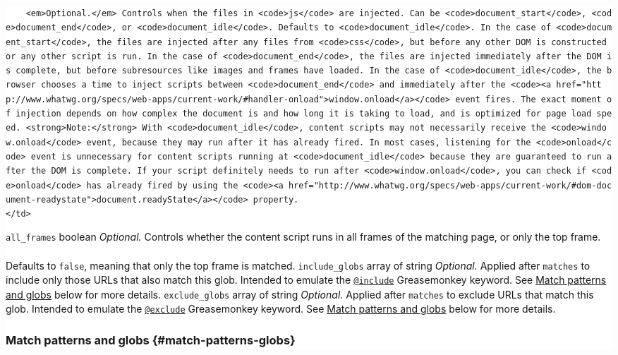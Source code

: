 		<em>Optional.</em> Controls when the files in <code>js</code> are injected. Can be <code>document_start</code>, <code>document_end</code>, or <code>document_idle</code>. Defaults to <code>document_idle</code>. In the case of <code>document_start</code>, the files are injected after any files from <code>css</code>, but before any other DOM is constructed or any other script is run. In the case of <code>document_end</code>, the files are injected immediately after the DOM is complete, but before subresources like images and frames have loaded. In the case of <code>document_idle</code>, the browser chooses a time to inject scripts between <code>document_end</code> and immediately after the <code><a href="http://www.whatwg.org/specs/web-apps/current-work/#handler-onload">window.onload</a></code> event fires. The exact moment of injection depends on how complex the document is and how long it is taking to load, and is optimized for page load speed. <strong>Note:</strong> With <code>document_idle</code>, content scripts may not necessarily receive the <code>window.onload</code> event, because they may run after it has already fired. In most cases, listening for the <code>onload</code> event is unnecessary for content scripts running at <code>document_idle</code> because they are guaranteed to run after the DOM is complete. If your script definitely needs to run after <code>window.onload</code>, you can check if <code>onload</code> has already fired by using the <code><a href="http://www.whatwg.org/specs/web-apps/current-work/#dom-document-readystate">document.readyState</a></code> property.
	</td>
</tr>
<tr>
	<td><code>all_frames</code></td>
	<td>boolean</td>
	<td>
		<em>Optional.</em> Controls whether the content script runs in all frames of the matching page, or only the top frame.<br><br>Defaults to <code>false</code>, meaning that only the top frame is matched.
	</td>
</tr>
<tr>
	<td><code>include_globs</code></td>
	<td>array of string</td>
	<td>
		<em>Optional.</em> Applied after <code>matches</code> to include only those URLs that also match this glob. Intended to emulate the <a href="http://wiki.greasespot.net/Metadata_Block#.40include"><code>@include</code></a> Greasemonkey keyword. See <a href="#match-patterns-globs">Match patterns and globs</a> below for more details.
	</td>
</tr>
<tr>
	<td><code>exclude_globs</code></td>
	<td>array of string</td>
	<td>
		<em>Optional.</em> Applied after <code>matches</code> to exclude URLs that match this glob. Intended to emulate the <a href="http://wiki.greasespot.net/Metadata_Block#.40include"><code>@exclude</code></a> Greasemonkey keyword. See <a href="#match-patterns-globs">Match patterns and globs</a> below for more details.
	</td>
</tr>
</table>

### Match patterns and globs {#match-patterns-globs}
